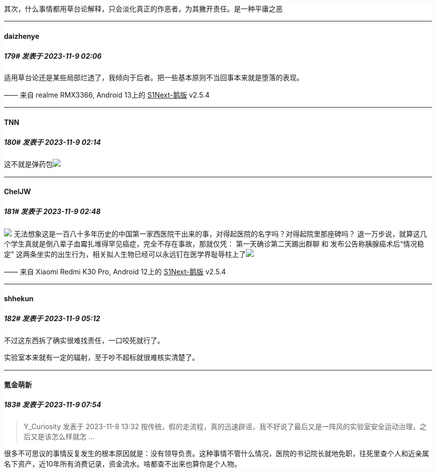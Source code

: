 其次，什么事情都用草台论解释，只会淡化真正的作恶者，为其撇开责任。是一种平庸之恶


*****

####  daizhenye  
##### 179#       发表于 2023-11-9 02:06

适用草台论还是某些局部烂透了，我倾向于后者。把一些基本原则不当回事本来就是堕落的表现。

—— 来自 realme RMX3366, Android 13上的 [S1Next-鹅版](https://github.com/ykrank/S1-Next/releases) v2.5.4

*****

####  TNN  
##### 180#       发表于 2023-11-9 02:14

这不就是弹药包<img src="https://static.saraba1st.com/image/smiley/carton2017/334.png" referrerpolicy="no-referrer">


*****

####  ChelJW  
##### 181#       发表于 2023-11-9 02:48

<img src="https://static.saraba1st.com/image/smiley/face2017/001.png" referrerpolicy="no-referrer">
无法想象这是一百八十多年历史的中国第一家西医院干出来的事，对得起医院的名字吗？对得起院里那座碑吗？
退一万步说，就算这几个学生真就是倒八辈子血霉扎堆得罕见癌症，完全不存在事故，那就仅凭：
第一天确诊第二天踢出群聊
和
发布公告称胰腺癌术后“情况稳定”
这两条坐实的出生行为，相关拟人生物已经可以永远钉在医学界耻辱柱上了<img src="https://static.saraba1st.com/image/smiley/face2017/049.png" referrerpolicy="no-referrer">

—— 来自 Xiaomi Redmi K30 Pro, Android 12上的 [S1Next-鹅版](https://github.com/ykrank/S1-Next/releases) v2.5.4


*****

####  shhekun  
##### 182#       发表于 2023-11-9 05:12

不过这东西拆了确实很难找责任，一口咬死就行了。

实验室本来就有一定的辐射，至于吵不超标就很难核实清楚了。 


*****

####  氪金萌新  
##### 183#       发表于 2023-11-9 07:54

<blockquote>Y_Curiosity 发表于 2023-11-8 13:32
按传统，假的走流程，真的迅速辟谣，我不好说了最后又是一阵风的实验室安全运动治理，之后又是该怎么样就怎 ...</blockquote>
很多不可思议的事情反复发生的根本原因就是：没有领导负责。这种事情不管什么情况，医院的书记院长就地免职，往死里查个人和近亲属名下资产，近10年所有消费记录，资金流水。啥都查不出来也算你是个人物。
